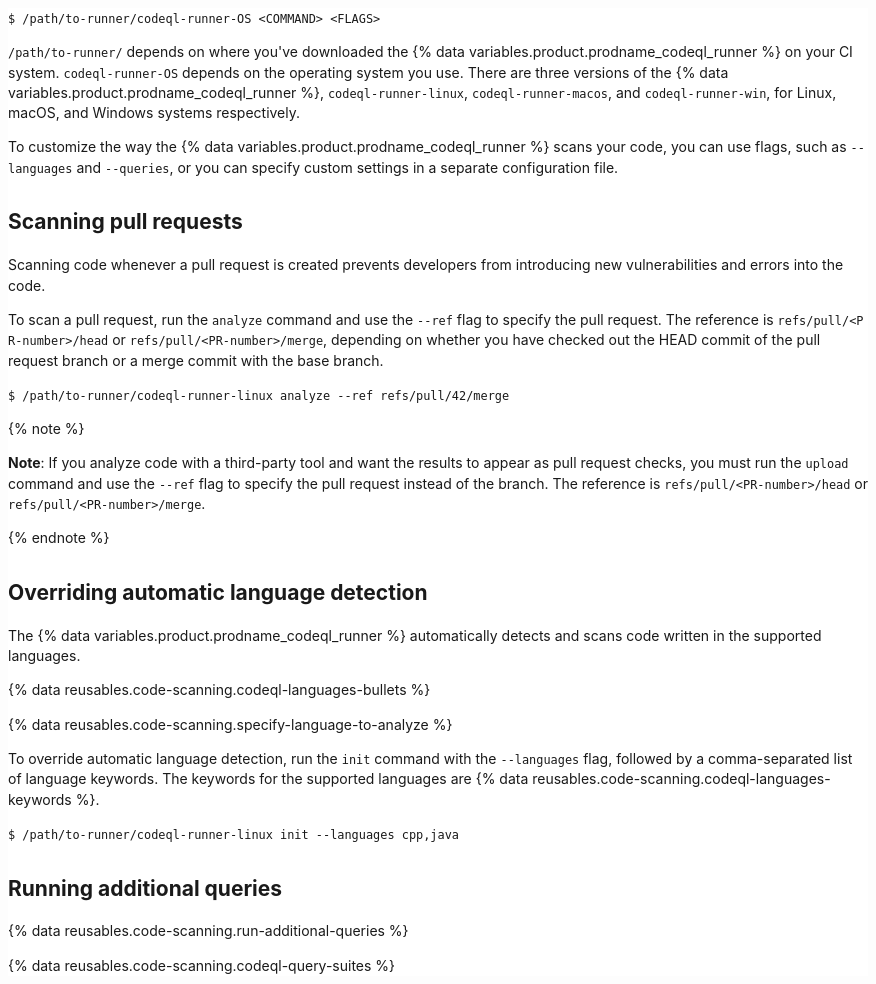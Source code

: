 ```shell
$ /path/to-runner/codeql-runner-OS <COMMAND> <FLAGS>
```

`/path/to-runner/` depends on where you've downloaded the {% data variables.product.prodname_codeql_runner %} on your CI system. `codeql-runner-OS` depends on the operating system you use. There are three versions of the {% data variables.product.prodname_codeql_runner %}, `codeql-runner-linux`, `codeql-runner-macos`, and `codeql-runner-win`, for Linux, macOS, and Windows systems respectively.

To customize the way the {% data variables.product.prodname_codeql_runner %} scans your code, you can use flags, such as `--languages` and `--queries`, or you can specify custom settings in a separate configuration file.

## Scanning pull requests

Scanning code whenever a pull request is created prevents developers from introducing new vulnerabilities and errors into the code.

To scan a pull request, run the `analyze` command and use the `--ref` flag to specify the pull request. The reference is `refs/pull/<PR-number>/head` or `refs/pull/<PR-number>/merge`, depending on whether you have checked out the HEAD commit of the pull request branch or a merge commit with the base branch.

```shell
$ /path/to-runner/codeql-runner-linux analyze --ref refs/pull/42/merge
```

{% note %}

**Note**: If you analyze code with a third-party tool and want the results to appear as pull request checks, you must run the `upload` command and use the `--ref` flag to specify the pull request instead of the branch. The reference is `refs/pull/<PR-number>/head` or `refs/pull/<PR-number>/merge`.

{% endnote %}

## Overriding automatic language detection

The {% data variables.product.prodname_codeql_runner %} automatically detects and scans code written in the supported languages.

{% data reusables.code-scanning.codeql-languages-bullets %}

{% data reusables.code-scanning.specify-language-to-analyze %}

To override automatic language detection, run the `init` command with the `--languages` flag, followed by a comma-separated list of language keywords. The keywords for the supported languages are {% data reusables.code-scanning.codeql-languages-keywords %}.

```shell
$ /path/to-runner/codeql-runner-linux init --languages cpp,java
```

## Running additional queries

{% data reusables.code-scanning.run-additional-queries %}

{% data reusables.code-scanning.codeql-query-suites %}
